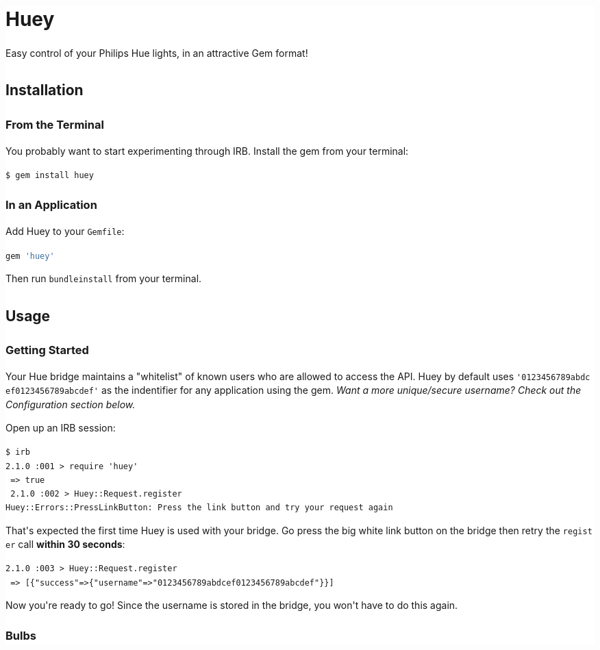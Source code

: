 # Huey

Easy control of your Philips Hue lights, in an attractive Gem format!

## Installation

### From the Terminal

You probably want to start experimenting through IRB. Install the gem from your terminal:

```
$ gem install huey
```

### In an Application

Add Huey to your `Gemfile`:

```ruby
gem 'huey'
```

Then run `bundleinstall` from your terminal.

## Usage

### Getting Started

Your Hue bridge maintains a "whitelist" of known users who are allowed to access the API. Huey by default uses `'0123456789abdcef0123456789abcdef'` as the indentifier for any application using the gem. *Want a more unique/secure username? Check out the Configuration section below.*

Open up an IRB session:

```irb
$ irb
2.1.0 :001 > require 'huey'
 => true
 2.1.0 :002 > Huey::Request.register
Huey::Errors::PressLinkButton: Press the link button and try your request again
```

That's expected the first time Huey is used with your bridge. Go press the big white link button on the bridge then retry the `register` call **within 30 seconds**:

```irb
2.1.0 :003 > Huey::Request.register
 => [{"success"=>{"username"=>"0123456789abdcef0123456789abcdef"}}]
```

Now you're ready to go! Since the username is stored in the bridge, you won't have to do this again.

### Bulbs
